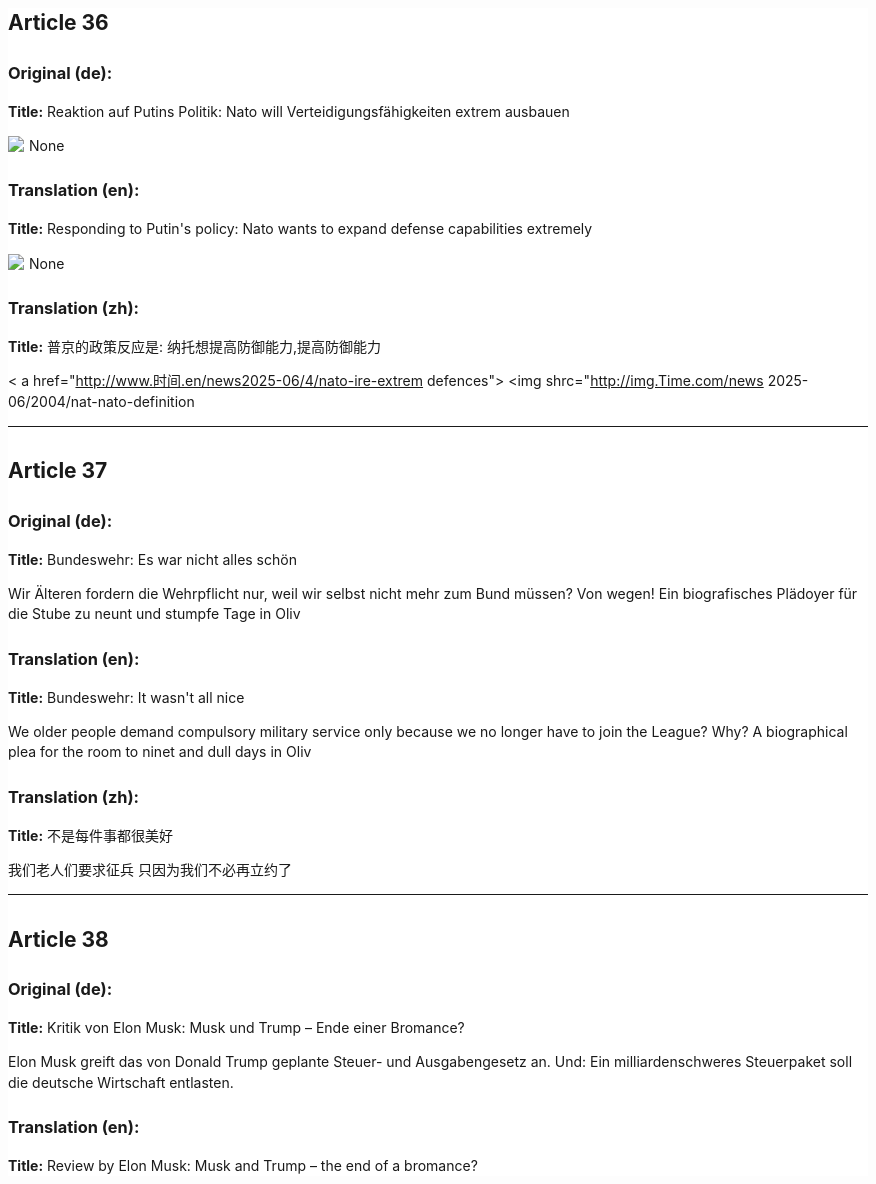 
## Article 36
### Original (de):
**Title:** Reaktion auf Putins Politik: Nato will Verteidigungsfähigkeiten extrem ausbauen

<a href="https://www.zeit.de/news/2025-06/04/nato-will-verteidigungsfaehigkeiten-extrem-ausbauen"><img src="https://img.zeit.de/news/2025-06/04/nato-will-verteidigungsfaehigkeiten-extrem-ausbauen-image-group/wide__148x84" style="float: left; margin-right: 5px;" /></a> None

### Translation (en):
**Title:** Responding to Putin's policy: Nato wants to expand defense capabilities extremely

<a href="https://www.zeit.de/news/2025-06-04/nato-will-defense-extreme-enhancing"><img src="https://img.zeit.de/news/2025-06-04/nato-will-defense-extreme-enhancing-image-group/wide_148x84" style="float: left; margin-right: 5px;" /></a> None

### Translation (zh):
**Title:** 普京的政策反应是: 纳托想提高防御能力,提高防御能力

< a href="http://www.时间.en/news2025-06/4/nato-ire-extrem defences"> <img shrc="http://img.Time.com/news 2025-06/2004/nat-nato-definition

---

## Article 37
### Original (de):
**Title:** Bundeswehr: Es war nicht alles schön

Wir Älteren fordern die Wehrpflicht nur, weil wir selbst nicht mehr zum Bund müssen? Von wegen! Ein biografisches Plädoyer für die Stube zu neunt und stumpfe Tage in Oliv

### Translation (en):
**Title:** Bundeswehr: It wasn't all nice

We older people demand compulsory military service only because we no longer have to join the League? Why? A biographical plea for the room to ninet and dull days in Oliv

### Translation (zh):
**Title:** 不是每件事都很美好

我们老人们要求征兵 只因为我们不必再立约了

---

## Article 38
### Original (de):
**Title:** Kritik von Elon Musk: Musk und Trump – Ende einer Bromance?

Elon Musk greift das von Donald Trump geplante Steuer- und Ausgabengesetz an. Und: Ein milliardenschweres Steuerpaket soll die deutsche Wirtschaft entlasten.

### Translation (en):
**Title:** Review by Elon Musk: Musk and Trump – the end of a bromance?
